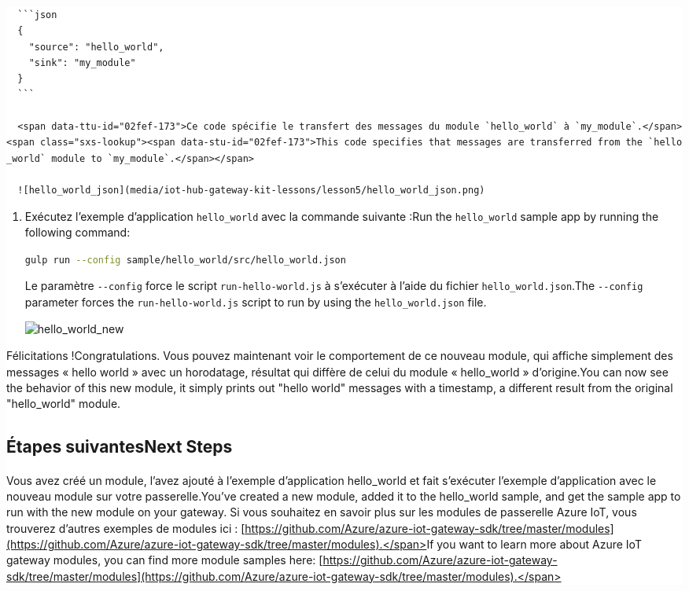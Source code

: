       ```json
      {
        "source": "hello_world",
        "sink": "my_module"
      }
      ```

      <span data-ttu-id="02fef-173">Ce code spécifie le transfert des messages du module `hello_world` à `my_module`.</span><span class="sxs-lookup"><span data-stu-id="02fef-173">This code specifies that messages are transferred from the `hello_world` module to `my_module`.</span></span>

      ![hello_world_json](media/iot-hub-gateway-kit-lessons/lesson5/hello_world_json.png)

1. <span data-ttu-id="02fef-175">Exécutez l’exemple d’application `hello_world` avec la commande suivante :</span><span class="sxs-lookup"><span data-stu-id="02fef-175">Run the `hello_world` sample app by running the following command:</span></span>

   ```bash
   gulp run --config sample/hello_world/src/hello_world.json
   ```

   <span data-ttu-id="02fef-176">Le paramètre `--config` force le script `run-hello-world.js` à s’exécuter à l’aide du fichier `hello_world.json`.</span><span class="sxs-lookup"><span data-stu-id="02fef-176">The `--config` parameter forces the `run-hello-world.js` script to run by using the `hello_world.json` file.</span></span>

   ![hello_world_new](media/iot-hub-gateway-kit-lessons/lesson5/hello_world_new.png)

<span data-ttu-id="02fef-178">Félicitations !</span><span class="sxs-lookup"><span data-stu-id="02fef-178">Congratulations.</span></span> <span data-ttu-id="02fef-179">Vous pouvez maintenant voir le comportement de ce nouveau module, qui affiche simplement des messages « hello world » avec un horodatage, résultat qui diffère de celui du module « hello_world » d’origine.</span><span class="sxs-lookup"><span data-stu-id="02fef-179">You can now see the behavior of this new module, it simply prints out "hello world" messages with a timestamp, a different result from the original "hello_world" module.</span></span>

## <a name="next-steps"></a><span data-ttu-id="02fef-180">Étapes suivantes</span><span class="sxs-lookup"><span data-stu-id="02fef-180">Next Steps</span></span>

<span data-ttu-id="02fef-181">Vous avez créé un module, l’avez ajouté à l’exemple d’application hello_world et fait s’exécuter l’exemple d’application avec le nouveau module sur votre passerelle.</span><span class="sxs-lookup"><span data-stu-id="02fef-181">You’ve created a new module, added it to the hello_world sample, and get the sample app to run with the new module on your gateway.</span></span> <span data-ttu-id="02fef-182">Si vous souhaitez en savoir plus sur les modules de passerelle Azure IoT, vous trouverez d’autres exemples de modules ici : [https://github.com/Azure/azure-iot-gateway-sdk/tree/master/modules](https://github.com/Azure/azure-iot-gateway-sdk/tree/master/modules).</span><span class="sxs-lookup"><span data-stu-id="02fef-182">If you want to learn more about Azure IoT gateway modules, you can find more module samples here: [https://github.com/Azure/azure-iot-gateway-sdk/tree/master/modules](https://github.com/Azure/azure-iot-gateway-sdk/tree/master/modules).</span></span>



[config_ble]: iot-hub-gateway-kit-c-lesson3-configure-ble-app.md
[setup_nuc]: iot-hub-gateway-kit-c-lesson1-set-up-nuc.md
